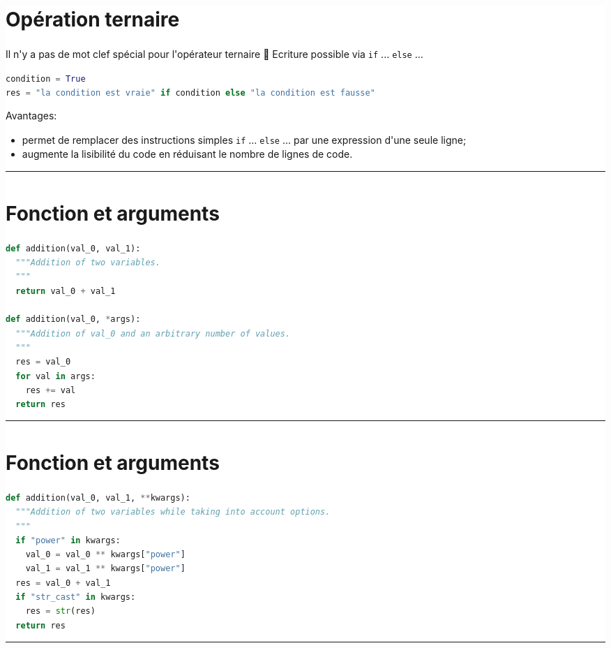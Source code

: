 
# Opération ternaire

Il n'y a pas de mot clef spécial pour l'opérateur ternaire
:thought_balloon: Ecriture possible via `if` ... `else` ...

```python
condition = True
res = "la condition est vraie" if condition else "la condition est fausse"
```

Avantages:
- permet de remplacer des instructions simples `if` ... `else` ... par une expression d'une seule ligne;
- augmente la lisibilité du code en réduisant le nombre de lignes de code.

---

# Fonction et arguments

```python
def addition(val_0, val_1):
  """Addition of two variables.
  """
  return val_0 + val_1

def addition(val_0, *args):
  """Addition of val_0 and an arbitrary number of values.
  """
  res = val_0
  for val in args:
    res += val
  return res
```

---

# Fonction et arguments

```python
def addition(val_0, val_1, **kwargs):
  """Addition of two variables while taking into account options.
  """
  if "power" in kwargs:
    val_0 = val_0 ** kwargs["power"]
    val_1 = val_1 ** kwargs["power"]
  res = val_0 + val_1
  if "str_cast" in kwargs:
    res = str(res)
  return res
```

---